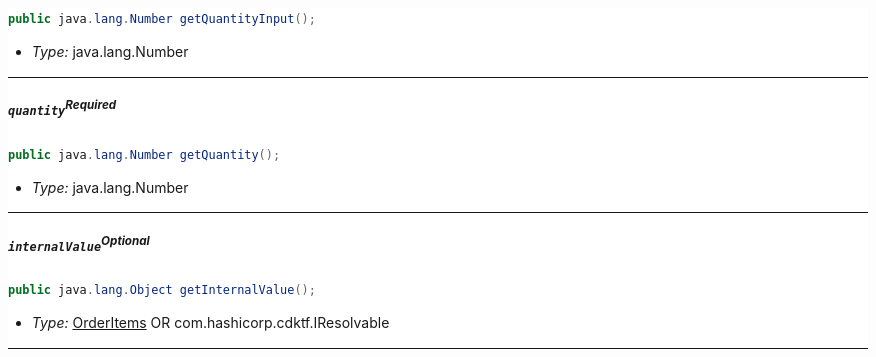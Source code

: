 ```java
public java.lang.Number getQuantityInput();
```

- *Type:* java.lang.Number

---

##### `quantity`<sup>Required</sup> <a name="quantity" id="@cdktf/provider-hashicups.order.OrderItemsOutputReference.property.quantity"></a>

```java
public java.lang.Number getQuantity();
```

- *Type:* java.lang.Number

---

##### `internalValue`<sup>Optional</sup> <a name="internalValue" id="@cdktf/provider-hashicups.order.OrderItemsOutputReference.property.internalValue"></a>

```java
public java.lang.Object getInternalValue();
```

- *Type:* <a href="#@cdktf/provider-hashicups.order.OrderItems">OrderItems</a> OR com.hashicorp.cdktf.IResolvable

---




